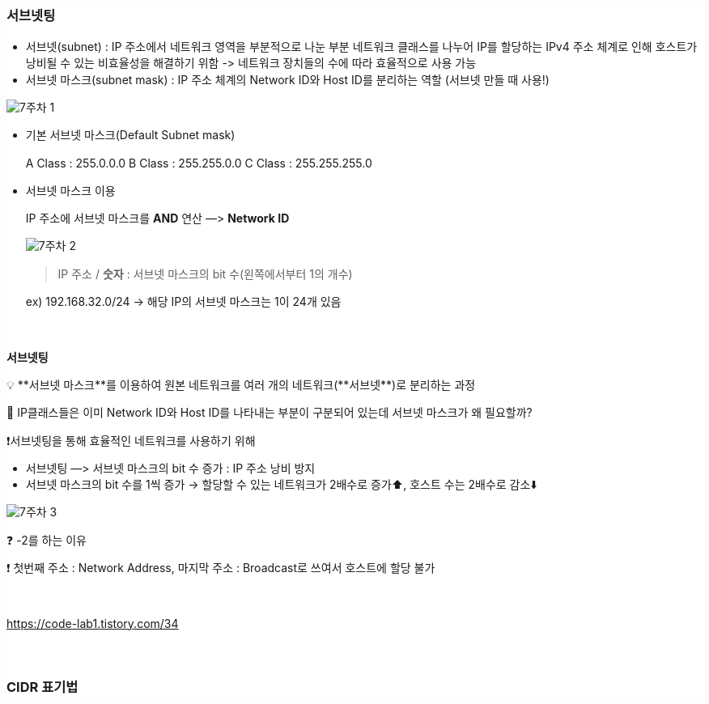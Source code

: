 ### 서브넷팅

- 서브넷(subnet)
: IP 주소에서 네트워크 영역을 부분적으로 나눈 부분 네트워크
클래스를 나누어 IP를 할당하는 IPv4 주소 체계로 인해 호스트가 낭비될 수 있는 비효율성을 해결하기 위함 -> 네트워크 장치들의 수에 따라 효율적으로 사용 가능
- 서브넷 마스크(subnet mask)
: IP 주소 체계의 Network ID와 Host ID를 분리하는 역할
(서브넷 만들 때 사용!)

<img width="50%" alt="7주차 1" src="https://github.com/user-attachments/assets/760d6c45-4591-4372-b5f9-71dd08ac9d2e">

- 기본 서브넷 마스크(Default Subnet mask)
    
    A Class : 255.0.0.0
    B Class : 255.255.0.0
    C Class : 255.255.255.0
    
- 서브넷 마스크 이용
    
     IP 주소에 서브넷 마스크를 **AND** 연산 —> **Network ID**
    
    <img width="50%" alt="7주차 2" src="https://github.com/user-attachments/assets/0f15af09-5d28-4f65-8457-c920c5fc5ed9">
    
    > IP 주소 / **숫자** : 서브넷 마스크의 bit 수(왼쪽에서부터 1의 개수)
    > 
    
    ex) 192.168.32.0/24 → 해당 IP의 서브넷 마스크는 1이 24개 있음
    
<br>

**서브넷팅**

<aside>
💡 **서브넷 마스크**를 이용하여 원본 네트워크를 여러 개의 네트워크(**서브넷**)로 분리하는 과정

</aside>

🤔 IP클래스들은 이미 Network ID와 Host ID를 나타내는 부분이 구분되어 있는데
서브넷 마스크가 왜 필요할까?

❗서브넷팅을 통해 효율적인 네트워크를 사용하기 위해

- 서브넷팅 —> 서브넷 마스크의 bit 수 증가 : IP 주소 낭비 방지
- 서브넷 마스크의 bit 수를 1씩 증가
→ 할당할 수 있는 네트워크가 2배수로 증가⬆️, 호스트 수는 2배수로 감소⬇️

<img width="50%" alt="7주차 3" src="https://github.com/user-attachments/assets/c4ef69cc-ffa8-4567-a49e-aefdde98b052">

❓ -2를 하는 이유

❗ 첫번째 주소 : Network Address, 마지막 주소 : Broadcast로 쓰여서 호스트에 할당 불가

<br>

https://code-lab1.tistory.com/34

<br>

### CIDR 표기법
